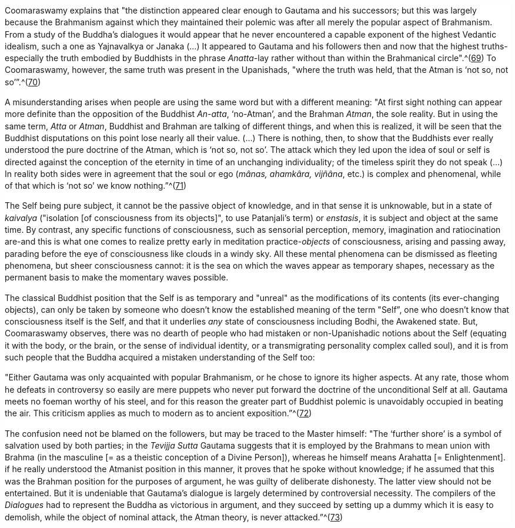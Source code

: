Coomaraswamy explains that "the distinction appeared clear enough to Gautama and his successors; but this was largely because the Brahmanism against which they maintained their polemic was after all merely the popular aspect of Brahmanism.  From a study of the Buddha’s dialogues it would appear that he never encountered a capable exponent of the highest Vedantic idealism, such a one as Yajnavalkya or Janaka (…) It appeared to Gautama and his followers then and now that the highest truths-especially the truth embodied by Buddhists in the phrase
*Anatta*-lay rather without than within the Brahmanical
circle".^([69](#69)) To Coomaraswamy, however, the same truth was present in the Upanishads, "where the truth was held, that the Atman is ‘not so, not so’”.^([70](#70))

A misunderstanding arises when people are using the same word but with a different meaning: "At first sight nothing can appear more definite than the opposition of the Buddhist *An-atta*, ‘no-Atman’, and the Brahman
*Atman*, the sole reality.  But in using the same term, *Atta* or
*Atman*, Buddhist and Brahman are talking of different things, and when
this is realized, it will be seen that the Buddhist disputations on this point lose nearly all their value. (…) There is nothing, then, to show that the Buddhists ever really understood the pure doctrine of the Atman, which is ‘not so, not so’.  The attack which they led upon the idea of soul or self is directed against the conception of the eternity in time of an unchanging individuality; of the timeless spirit they do not speak (…) In reality both sides were in agreement that the soul or ego (*mânas, ahamkâra, vijñâna*, etc.) is complex and phenomenal, while of that which is ‘not so’ we know nothing.”^([71](#71))

The Self being pure subject, it cannot be the passive object of knowledge, and in that sense it is unknowable, but in a state of
*kaivalya* ("isolation \[of consciousness from its objects\]", to use
Patanjali’s term) or *enstasis*, it is subject and object at the same time.  By contrast, any specific functions of consciousness, such as sensorial perception, memory, imagination and ratiocination are-and this is what one comes to realize pretty early in meditation practice-*objects* of consciousness, arising and passing away, parading before the eye of consciousness like clouds in a windy sky.  All these mental phenomena can be dismissed as fleeting phenomena, but sheer consciousness cannot: it is the sea on which the waves appear as temporary shapes, necessary as the permanent basis to make the momentary waves possible.

The classical Buddhist position that the Self is as temporary and "unreal" as the modifications of its contents (its ever-changing objects), can only be taken by someone who doesn’t know the established meaning of the term "Self”, one who doesn’t know that consciousness itself is the Self, and that it underlies *any* state of consciousness including Bodhi, the Awakened state.  But, Coomaraswamy observes, there was no dearth of people who had mistaken or non-Upanishadic notions about the Self (equating it with the body, or the brain, or the sense of individual identity, or a transmigrating personality complex called soul), and it is from such people that the Buddha acquired a mistaken understanding of the Self too:

"Either Gautama was only acquainted with popular Brahmanism, or he chose to ignore its higher aspects.  At any rate, those whom he defeats in controversy so easily are mere puppets who never put forward the doctrine of the unconditional Self at all.  Gautama meets no foeman worthy of his steel, and for this reason the greater part of Buddhist polemic is unavoidably occupied in beating the air.  This criticism applies as much to modern as to ancient exposition.”^([72](#72))

The confusion need not be blamed on the followers, but may be traced to the Master himself: "The ‘further shore’ is a symbol of salvation used by both parties; in the *Tevijja Sutta* Gautama suggests that it is employed by the Brahmans to mean union with Brahma (in the masculine \[= as a theistic conception of a Divine Person\]), whereas he himself means Arahatta \[= Enlightenment\]. if he really understood the Atmanist position in this manner, it proves that he spoke without knowledge; if he assumed that this was the Brahman position for the purposes of argument, he was guilty of deliberate dishonesty.  The latter view should not be entertained.  But it is undeniable that Gautama’s dialogue is largely determined by controversial necessity.  The compilers of the
*Dialogues* had to represent the Buddha as victorious in argument, and
they succeed by setting up a dummy which it is easy to demolish, while the object of nominal attack, the Atman theory, is never attacked.”^([73](#73))
